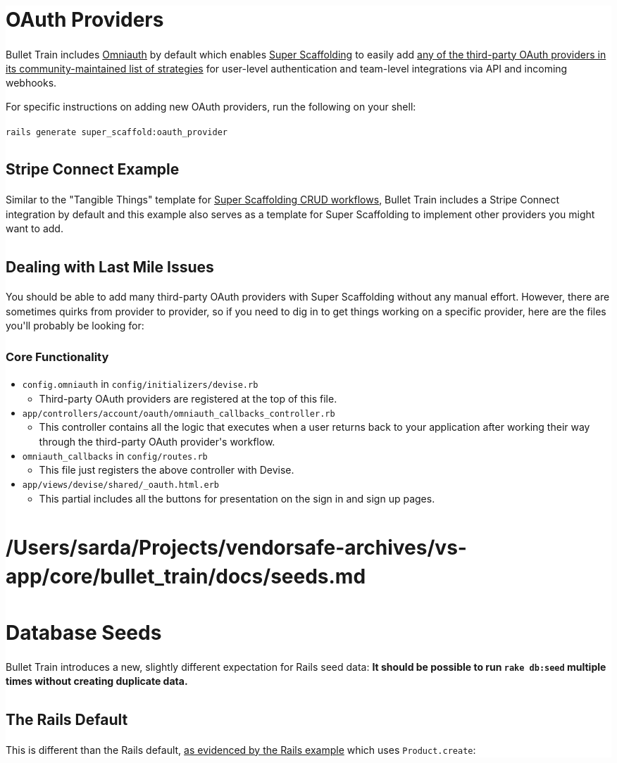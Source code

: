 # OAuth Providers
Bullet Train includes [Omniauth](https://github.com/omniauth/omniauth) by default which enables [Super Scaffolding](/docs/super-scaffolding) to easily add [any of the third-party OAuth providers in its community-maintained list of strategies](https://github.com/omniauth/omniauth/wiki/List-of-Strategies) for user-level authentication and team-level integrations via API and incoming webhooks.

For specific instructions on adding new OAuth providers, run the following on your shell:

```
rails generate super_scaffold:oauth_provider
```

## Stripe Connect Example
Similar to the "Tangible Things" template for [Super Scaffolding CRUD workflows](/docs/super-scaffolding.md), Bullet Train includes a Stripe Connect integration by default and this example also serves as a template for Super Scaffolding to implement other providers you might want to add.

## Dealing with Last Mile Issues

You should be able to add many third-party OAuth providers with Super Scaffolding without any manual effort. However, there are sometimes quirks from provider to provider, so if you need to dig in to get things working on a specific provider, here are the files you'll probably be looking for:

### Core Functionality
 - `config.omniauth` in `config/initializers/devise.rb`
   - Third-party OAuth providers are registered at the top of this file.
 - `app/controllers/account/oauth/omniauth_callbacks_controller.rb`
   - This controller contains all the logic that executes when a user returns back to your application after working their way through the third-party OAuth provider's workflow.
 - `omniauth_callbacks` in `config/routes.rb`
   - This file just registers the above controller with Devise.
 - `app/views/devise/shared/_oauth.html.erb`
   - This partial includes all the buttons for presentation on the sign in and sign up pages.


# /Users/sarda/Projects/vendorsafe-archives/vs-app/core/bullet_train/docs/seeds.md

# Database Seeds

Bullet Train introduces a new, slightly different expectation for Rails seed data: **It should be possible to run `rake db:seed` multiple times without creating duplicate data.**

## The Rails Default

This is different than the Rails default, [as evidenced by the Rails example](https://guides.rubyonrails.org/v6.1.1/active_record_migrations.html#migrations-and-seed-data) which uses `Product.create`:
